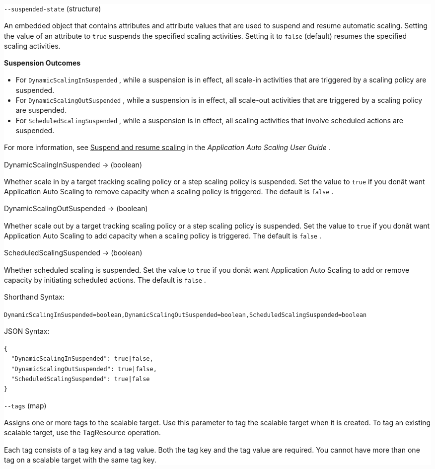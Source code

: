 `--suspended-state` (structure)

An embedded object that contains attributes and attribute values that are used to suspend and resume automatic scaling. Setting the value of an attribute to `true` suspends the specified scaling activities. Setting it to `false` (default) resumes the specified scaling activities.

**Suspension Outcomes**

- For `DynamicScalingInSuspended` , while a suspension is in effect, all scale-in activities that are triggered by a scaling policy are suspended.
- For `DynamicScalingOutSuspended` , while a suspension is in effect, all scale-out activities that are triggered by a scaling policy are suspended.
- For `ScheduledScalingSuspended` , while a suspension is in effect, all scaling activities that involve scheduled actions are suspended.

For more information, see [Suspend and resume scaling](https://docs.aws.amazon.com/autoscaling/application/userguide/application-auto-scaling-suspend-resume-scaling.html) in the *Application Auto Scaling User Guide* .

DynamicScalingInSuspended -> (boolean)

Whether scale in by a target tracking scaling policy or a step scaling policy is suspended. Set the value to `true` if you donât want Application Auto Scaling to remove capacity when a scaling policy is triggered. The default is `false` .

DynamicScalingOutSuspended -> (boolean)

Whether scale out by a target tracking scaling policy or a step scaling policy is suspended. Set the value to `true` if you donât want Application Auto Scaling to add capacity when a scaling policy is triggered. The default is `false` .

ScheduledScalingSuspended -> (boolean)

Whether scheduled scaling is suspended. Set the value to `true` if you donât want Application Auto Scaling to add or remove capacity by initiating scheduled actions. The default is `false` .

Shorthand Syntax:

```
DynamicScalingInSuspended=boolean,DynamicScalingOutSuspended=boolean,ScheduledScalingSuspended=boolean
```

JSON Syntax:

```
{
  "DynamicScalingInSuspended": true|false,
  "DynamicScalingOutSuspended": true|false,
  "ScheduledScalingSuspended": true|false
}
```

`--tags` (map)

Assigns one or more tags to the scalable target. Use this parameter to tag the scalable target when it is created. To tag an existing scalable target, use the  TagResource operation.

Each tag consists of a tag key and a tag value. Both the tag key and the tag value are required. You cannot have more than one tag on a scalable target with the same tag key.
